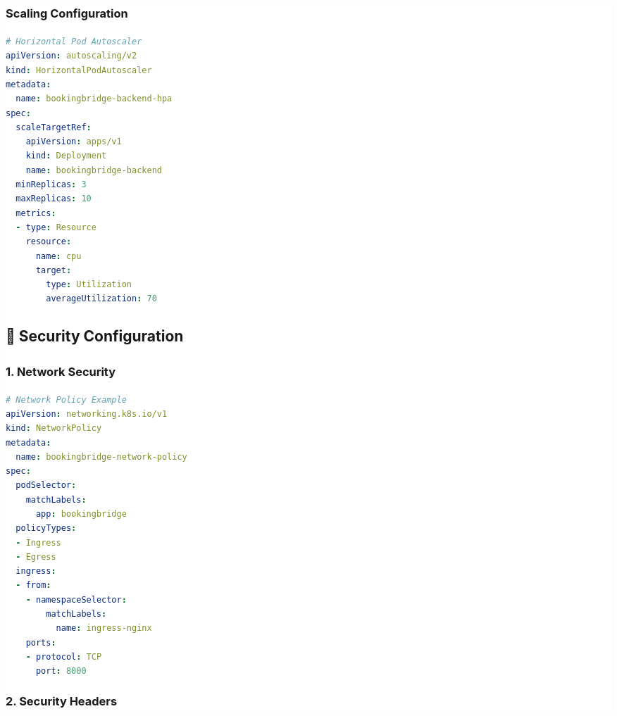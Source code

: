 ### Scaling Configuration

```yaml
# Horizontal Pod Autoscaler
apiVersion: autoscaling/v2
kind: HorizontalPodAutoscaler
metadata:
  name: bookingbridge-backend-hpa
spec:
  scaleTargetRef:
    apiVersion: apps/v1
    kind: Deployment
    name: bookingbridge-backend
  minReplicas: 3
  maxReplicas: 10
  metrics:
  - type: Resource
    resource:
      name: cpu
      target:
        type: Utilization
        averageUtilization: 70
```

## 🔐 Security Configuration

### 1. Network Security

```yaml
# Network Policy Example
apiVersion: networking.k8s.io/v1
kind: NetworkPolicy
metadata:
  name: bookingbridge-network-policy
spec:
  podSelector:
    matchLabels:
      app: bookingbridge
  policyTypes:
  - Ingress
  - Egress
  ingress:
  - from:
    - namespaceSelector:
        matchLabels:
          name: ingress-nginx
    ports:
    - protocol: TCP
      port: 8000
```

### 2. Security Headers
